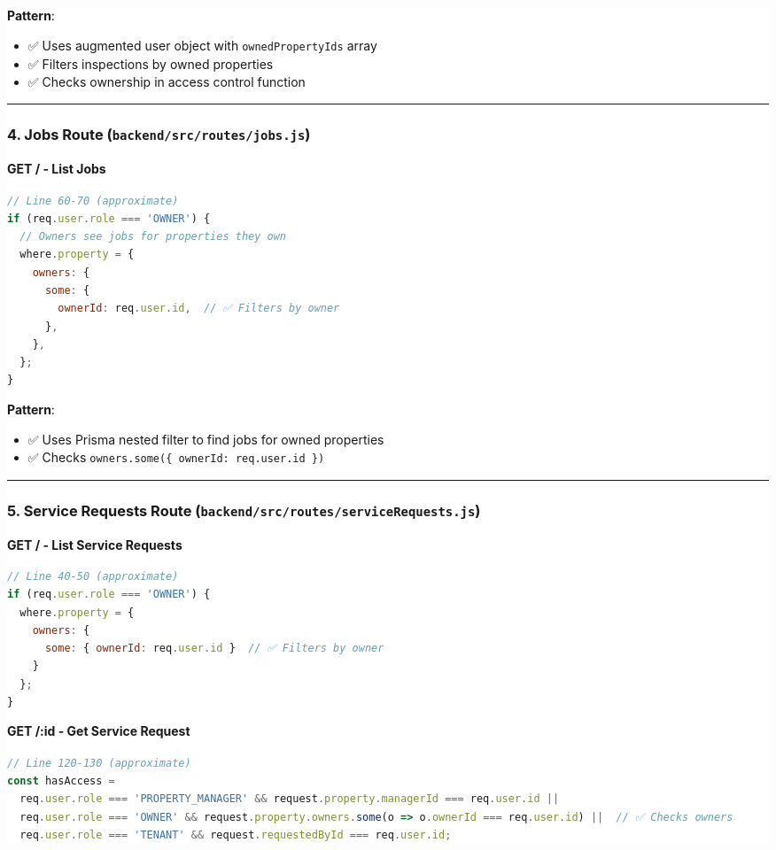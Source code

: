 ```javascript
```

**Pattern**:
- ✅ Uses augmented user object with `ownedPropertyIds` array
- ✅ Filters inspections by owned properties
- ✅ Checks ownership in access control function

---

### 4. Jobs Route (`backend/src/routes/jobs.js`)

**GET / - List Jobs**

```javascript
// Line 60-70 (approximate)
if (req.user.role === 'OWNER') {
  // Owners see jobs for properties they own
  where.property = {
    owners: {
      some: {
        ownerId: req.user.id,  // ✅ Filters by owner
      },
    },
  };
}
```

**Pattern**:
- ✅ Uses Prisma nested filter to find jobs for owned properties
- ✅ Checks `owners.some({ ownerId: req.user.id })`

---

### 5. Service Requests Route (`backend/src/routes/serviceRequests.js`)

**GET / - List Service Requests**

```javascript
// Line 40-50 (approximate)
if (req.user.role === 'OWNER') {
  where.property = {
    owners: {
      some: { ownerId: req.user.id }  // ✅ Filters by owner
    }
  };
}
```

**GET /:id - Get Service Request**

```javascript
// Line 120-130 (approximate)
const hasAccess = 
  req.user.role === 'PROPERTY_MANAGER' && request.property.managerId === req.user.id ||
  req.user.role === 'OWNER' && request.property.owners.some(o => o.ownerId === req.user.id) ||  // ✅ Checks owners
  req.user.role === 'TENANT' && request.requestedById === req.user.id;
```
